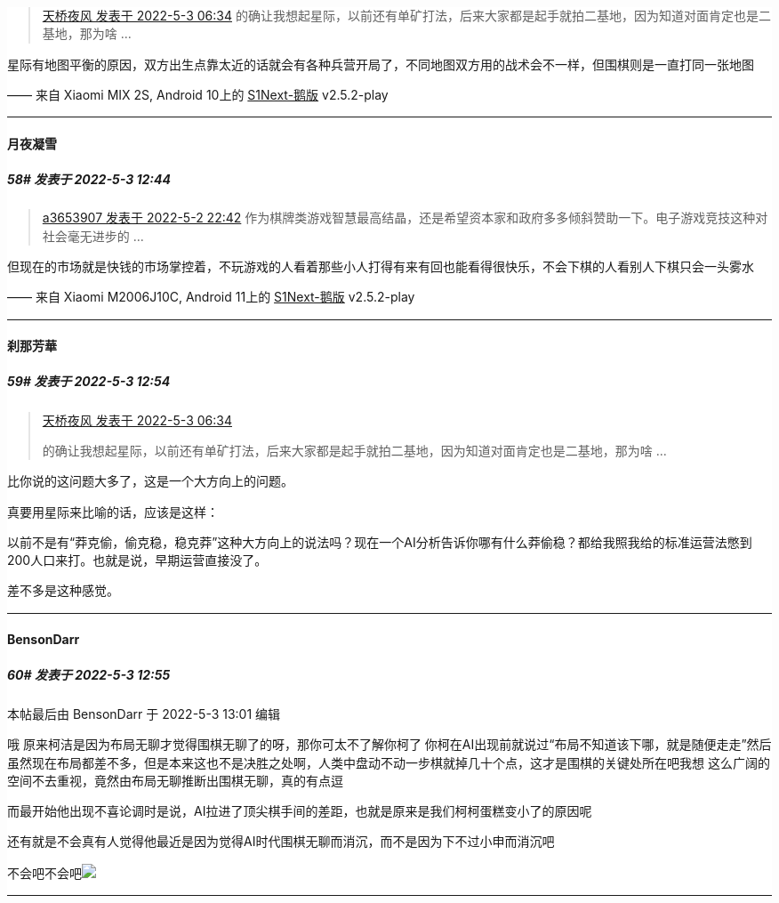 <blockquote><a href="httphttps://bbs.saraba1st.com/2b/forum.php?mod=redirect&amp;goto=findpost&amp;pid=55675909&amp;ptid=2067558" target="_blank">天桥夜风 发表于 2022-5-3 06:34</a>
的确让我想起星际，以前还有单矿打法，后来大家都是起手就拍二基地，因为知道对面肯定也是二基地，那为啥 ...</blockquote>
星际有地图平衡的原因，双方出生点靠太近的话就会有各种兵营开局了，不同地图双方用的战术会不一样，但围棋则是一直打同一张地图

—— 来自 Xiaomi MIX 2S, Android 10上的 [S1Next-鹅版](https://github.com/ykrank/S1-Next/releases) v2.5.2-play

*****

####  月夜凝雪  
##### 58#       发表于 2022-5-3 12:44

<blockquote><a href="httphttps://bbs.saraba1st.com/2b/forum.php?mod=redirect&amp;goto=findpost&amp;pid=55673389&amp;ptid=2067558" target="_blank">a3653907 发表于 2022-5-2 22:42</a>
作为棋牌类游戏智慧最高结晶，还是希望资本家和政府多多倾斜赞助一下。电子游戏竞技这种对社会毫无进步的 ...</blockquote>
但现在的市场就是快钱的市场掌控着，不玩游戏的人看着那些小人打得有来有回也能看得很快乐，不会下棋的人看别人下棋只会一头雾水

—— 来自 Xiaomi M2006J10C, Android 11上的 [S1Next-鹅版](https://github.com/ykrank/S1-Next/releases) v2.5.2-play

*****

####  刹那芳華  
##### 59#       发表于 2022-5-3 12:54

<blockquote><a href="httphttps://bbs.saraba1st.com/2b/forum.php?mod=redirect&amp;goto=findpost&amp;pid=55675909&amp;ptid=2067558" target="_blank">天桥夜风 发表于 2022-5-3 06:34</a>

的确让我想起星际，以前还有单矿打法，后来大家都是起手就拍二基地，因为知道对面肯定也是二基地，那为啥 ...</blockquote>
比你说的这问题大多了，这是一个大方向上的问题。

真要用星际来比喻的话，应该是这样：

以前不是有“莽克偷，偷克稳，稳克莽”这种大方向上的说法吗？现在一个AI分析告诉你哪有什么莽偷稳？都给我照我给的标准运营法憋到200人口来打。也就是说，早期运营直接没了。

差不多是这种感觉。

*****

####  BensonDarr  
##### 60#       发表于 2022-5-3 12:55

 本帖最后由 BensonDarr 于 2022-5-3 13:01 编辑 

哦 原来柯洁是因为布局无聊才觉得围棋无聊了的呀，那你可太不了解你柯了 你柯在AI出现前就说过“布局不知道该下哪，就是随便走走”然后虽然现在布局都差不多，但是本来这也不是决胜之处啊，人类中盘动不动一步棋就掉几十个点，这才是围棋的关键处所在吧我想 这么广阔的空间不去重视，竟然由布局无聊推断出围棋无聊，真的有点逗

而最开始他出现不喜论调时是说，AI拉进了顶尖棋手间的差距，也就是原来是我们柯柯蛋糕变小了的原因呢

还有就是不会真有人觉得他最近是因为觉得AI时代围棋无聊而消沉，而不是因为下不过小申而消沉吧

不会吧不会吧<img src="https://static.saraba1st.com/image/smiley/face2017/048.png" referrerpolicy="no-referrer">



*****
